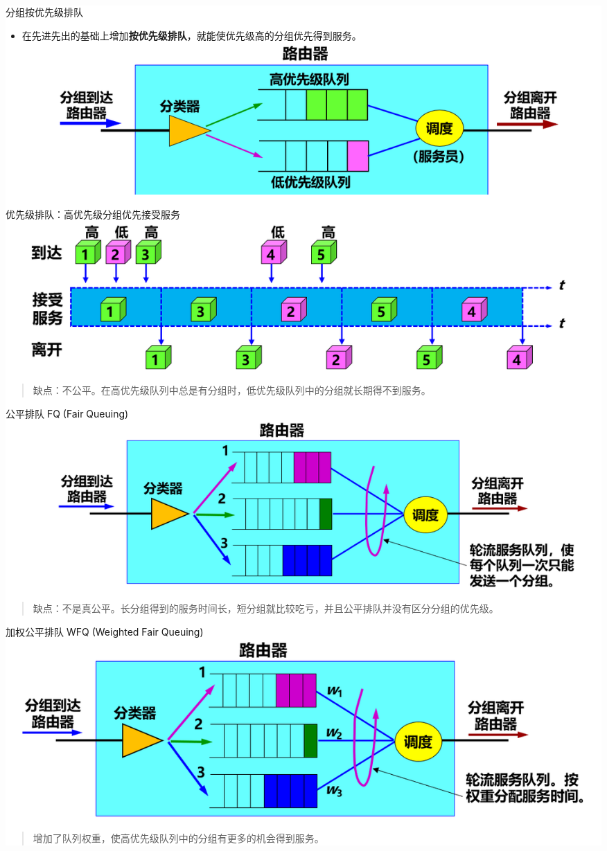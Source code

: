 分组按优先级排队
- 在先进先出的基础上增加**按优先级排队**，就能使优先级高的分组优先得到服务。
  ![20221007110521](image/第8章互联网上的音频和视频服务/20221007110521.png)

优先级排队：高优先级分组优先接受服务
![20221007110537](image/第8章互联网上的音频和视频服务/20221007110537.png)
> 缺点：不公平。在高优先级队列中总是有分组时，低优先级队列中的分组就长期得不到服务。

公平排队 FQ (Fair Queuing)
![20221007110557](image/第8章互联网上的音频和视频服务/20221007110557.png)
> 缺点：不是真公平。长分组得到的服务时间长，短分组就比较吃亏，并且公平排队并没有区分分组的优先级。

加权公平排队 WFQ (Weighted Fair Queuing)
![20221007110627](image/第8章互联网上的音频和视频服务/20221007110627.png)
> 增加了队列权重，使高优先级队列中的分组有更多的机会得到服务。
